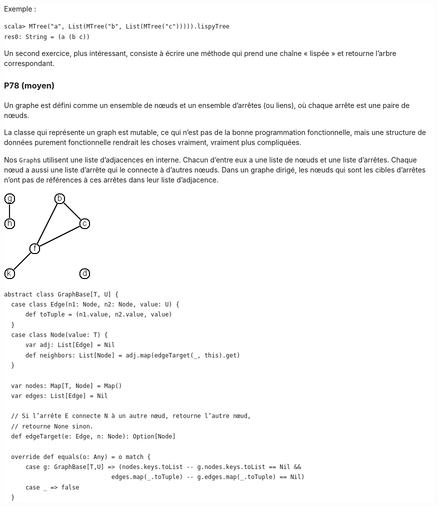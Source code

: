 Exemple :

    scala> MTree("a", List(MTree("b", List(MTree("c"))))).lispyTree
    res0: String = (a (b c))

Un second exercice, plus intéressant, consiste à écrire une méthode qui prend
une chaîne « lispée » et retourne l’arbre correspondant.

### P78 (moyen)

Un graphe est défini comme un ensemble de nœuds et un ensemble d’arrêtes (ou
liens), où chaque arrête est une paire de nœuds.

La classe qui représente un graph est mutable, ce qui n’est pas de la bonne
programmation fonctionnelle, mais une structure de données purement
fonctionnelle rendrait les choses vraiment, vraiment plus compliquées.

Nos `Graph`s utilisent une liste d’adjacences en interne. Chacun d’entre eux a
une liste de nœuds et une liste d’arrêtes. Chaque nœud a aussi une liste
d’arrête qui le connecte à d’autres nœuds. Dans un graphe dirigé, les nœuds
qui sont les cibles d’arrêtes n’ont pas de références à ces arrêtes dans leur
liste d’adjacence.

![](imgs/p78a.png)

    abstract class GraphBase[T, U] {
      case class Edge(n1: Node, n2: Node, value: U) {
          def toTuple = (n1.value, n2.value, value)
      }
      case class Node(value: T) {
          var adj: List[Edge] = Nil
          def neighbors: List[Node] = adj.map(edgeTarget(_, this).get)
      }

      var nodes: Map[T, Node] = Map()
      var edges: List[Edge] = Nil

      // Si l’arrête E connecte N à un autre nœud, retourne l’autre nœud,
      // retourne None sinon.
      def edgeTarget(e: Edge, n: Node): Option[Node]

      override def equals(o: Any) = o match {
          case g: GraphBase[T,U] => (nodes.keys.toList -- g.nodes.keys.toList == Nil &&
                                  edges.map(_.toTuple) -- g.edges.map(_.toTuple) == Nil)
          case _ => false
      }


[pgold]: http://aperiodic.net/phil/scala/s-99/
[scalatest]: http://www.scalatest.org/user_guide/writing_your_first_test
[scalatestdocs]: http://www.scalatest.org/user_guide/using_assertions
[p10-rle]: https://fr.wikipedia.org/wiki/Run-length_encoding
[tree1]: http://aperiodic.net/phil/scala/s-99/tree1.scala
[graph1]: http://aperiodic.net/phil/scala/s-99/graph1.scala
[gentest]: https://www.siggraph.org/education/materials/HyperVis/concepts/gen_test.htm
[p94-table]: http://aperiodic.net/phil/scala/s-99/p94.txt
[p94-java]: https://prof.ti.bfh.ch/hew1/informatik3/prolog/p-99/GraphLayout/index.html
[p99d1]: http://aperiodic.net/phil/scala/s-99/p99a.dat
[p99d2]: http://aperiodic.net/phil/scala/s-99/p99b.dat
[p99d3]: http://aperiodic.net/phil/scala/s-99/p99d.dat
[p99d4]: http://aperiodic.net/phil/scala/s-99/p99c.dat